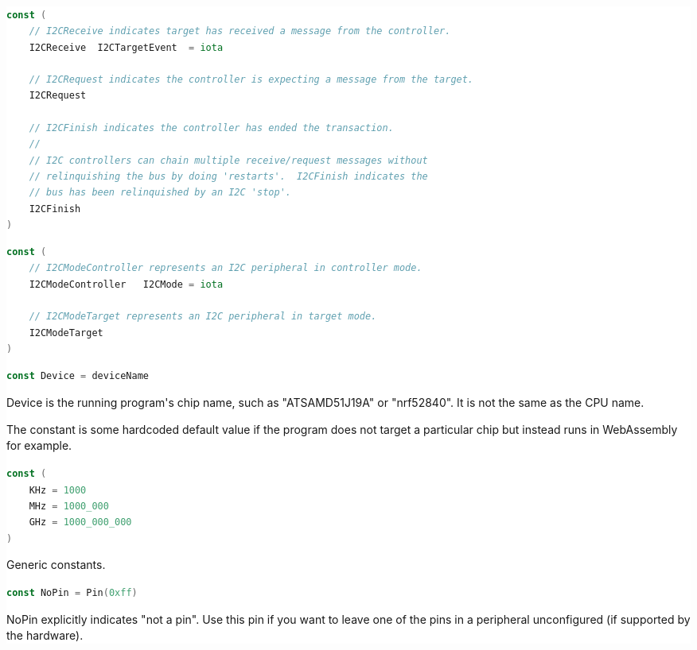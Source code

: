 
```go
const (
	// I2CReceive indicates target has received a message from the controller.
	I2CReceive	I2CTargetEvent	= iota

	// I2CRequest indicates the controller is expecting a message from the target.
	I2CRequest

	// I2CFinish indicates the controller has ended the transaction.
	//
	// I2C controllers can chain multiple receive/request messages without
	// relinquishing the bus by doing 'restarts'.  I2CFinish indicates the
	// bus has been relinquished by an I2C 'stop'.
	I2CFinish
)
```



```go
const (
	// I2CModeController represents an I2C peripheral in controller mode.
	I2CModeController	I2CMode	= iota

	// I2CModeTarget represents an I2C peripheral in target mode.
	I2CModeTarget
)
```



```go
const Device = deviceName
```

Device is the running program's chip name, such as "ATSAMD51J19A" or
"nrf52840". It is not the same as the CPU name.

The constant is some hardcoded default value if the program does not target a
particular chip but instead runs in WebAssembly for example.


```go
const (
	KHz	= 1000
	MHz	= 1000_000
	GHz	= 1000_000_000
)
```

Generic constants.


```go
const NoPin = Pin(0xff)
```

NoPin explicitly indicates "not a pin". Use this pin if you want to leave one
of the pins in a peripheral unconfigured (if supported by the hardware).
